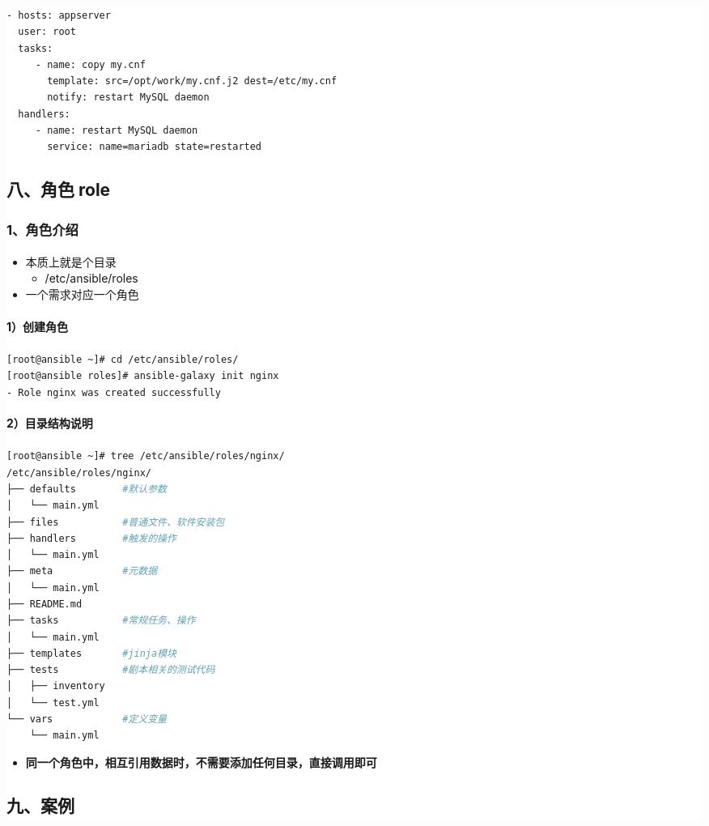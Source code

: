 ```bash
- hosts: appserver
  user: root
  tasks:
     - name: copy my.cnf
       template: src=/opt/work/my.cnf.j2 dest=/etc/my.cnf
       notify: restart MySQL daemon
  handlers:
     - name: restart MySQL daemon
       service: name=mariadb state=restarted
```

## 八、角色 role

### 1、角色介绍

* 本质上就是个目录
  * /etc/ansible/roles
* 一个需求对应一个角色

#### 1）创建角色

```bash
[root@ansible ~]# cd /etc/ansible/roles/
[root@ansible roles]# ansible-galaxy init nginx 
- Role nginx was created successfully
```

#### 2）目录结构说明

```bash
[root@ansible ~]# tree /etc/ansible/roles/nginx/
/etc/ansible/roles/nginx/
├── defaults		#默认参数
│   └── main.yml
├── files			#普通文件、软件安装包 
├── handlers		#触发的操作
│   └── main.yml
├── meta			#元数据
│   └── main.yml
├── README.md
├── tasks			#常规任务、操作
│   └── main.yml
├── templates		#jinja模块
├── tests			#剧本相关的测试代码
│   ├── inventory
│   └── test.yml
└── vars			#定义变量
    └── main.yml
```

- **同一个角色中，相互引用数据时，不需要添加任何目录，直接调用即可**

## 九、案例

